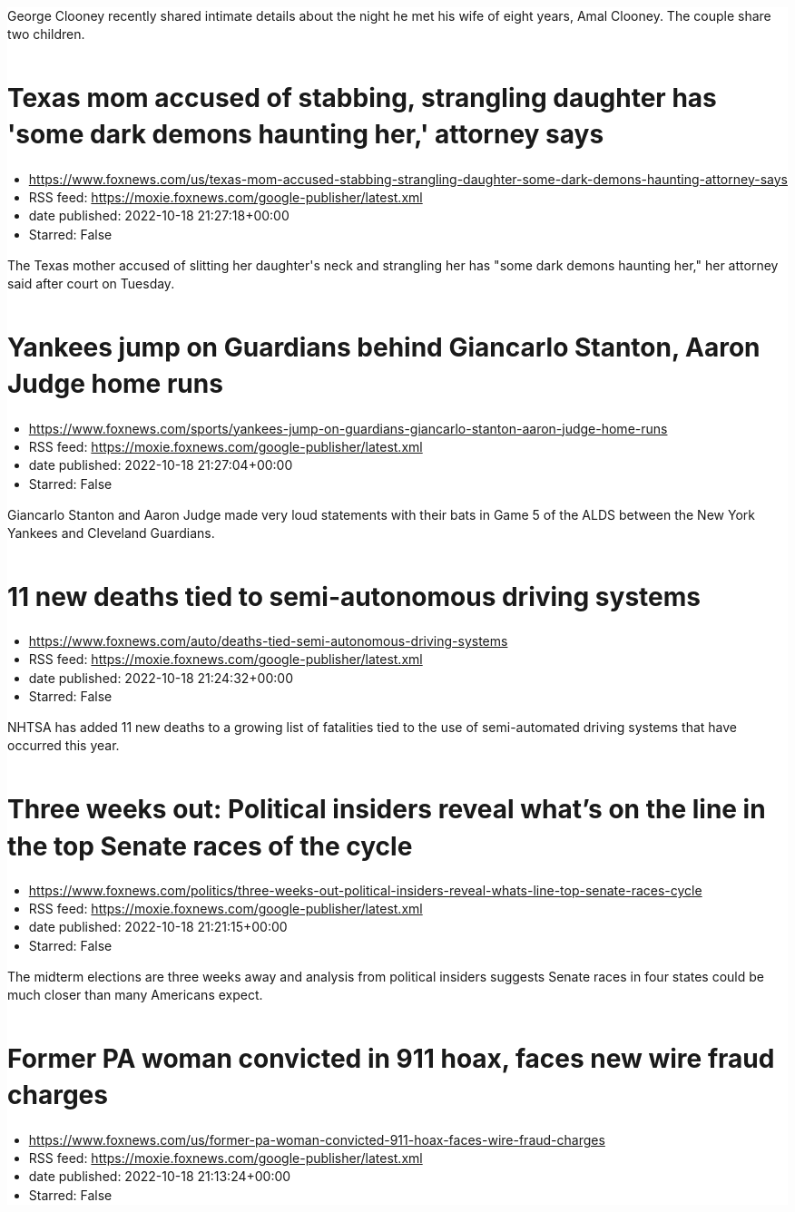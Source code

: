 George Clooney recently shared intimate details about the night he met his wife of eight years, Amal Clooney. The couple share two children.

# Texas mom accused of stabbing, strangling daughter has 'some dark demons haunting her,' attorney says
 - https://www.foxnews.com/us/texas-mom-accused-stabbing-strangling-daughter-some-dark-demons-haunting-attorney-says
 - RSS feed: https://moxie.foxnews.com/google-publisher/latest.xml
 - date published: 2022-10-18 21:27:18+00:00
 - Starred: False

The Texas mother accused of slitting her daughter's neck and strangling her has "some dark demons haunting her," her attorney said after court on Tuesday.

# Yankees jump on Guardians behind Giancarlo Stanton, Aaron Judge home runs
 - https://www.foxnews.com/sports/yankees-jump-on-guardians-giancarlo-stanton-aaron-judge-home-runs
 - RSS feed: https://moxie.foxnews.com/google-publisher/latest.xml
 - date published: 2022-10-18 21:27:04+00:00
 - Starred: False

Giancarlo Stanton and Aaron Judge made very loud statements with their bats in Game 5 of the ALDS between the New York Yankees and Cleveland Guardians.

# 11 new deaths tied to semi-autonomous driving systems
 - https://www.foxnews.com/auto/deaths-tied-semi-autonomous-driving-systems
 - RSS feed: https://moxie.foxnews.com/google-publisher/latest.xml
 - date published: 2022-10-18 21:24:32+00:00
 - Starred: False

NHTSA has added 11 new deaths to a growing list of fatalities tied to the use of semi-automated driving systems that have occurred this year.

# Three weeks out: Political insiders reveal what’s on the line in the top Senate races of the cycle
 - https://www.foxnews.com/politics/three-weeks-out-political-insiders-reveal-whats-line-top-senate-races-cycle
 - RSS feed: https://moxie.foxnews.com/google-publisher/latest.xml
 - date published: 2022-10-18 21:21:15+00:00
 - Starred: False

The midterm elections are three weeks away and analysis from political insiders suggests Senate races in four states could be much closer than many Americans expect.

# Former PA woman convicted in 911 hoax, faces new wire fraud charges
 - https://www.foxnews.com/us/former-pa-woman-convicted-911-hoax-faces-wire-fraud-charges
 - RSS feed: https://moxie.foxnews.com/google-publisher/latest.xml
 - date published: 2022-10-18 21:13:24+00:00
 - Starred: False
